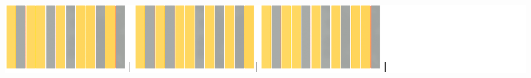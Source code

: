  <img src="/src/music/scales/patterns/NaturlMinor.png" width="200"> | <img src="/src/music/scales/patterns/Major.png" width="200">| <img src="/src/music/scales/patterns/Dorian.png" width="200">  |
